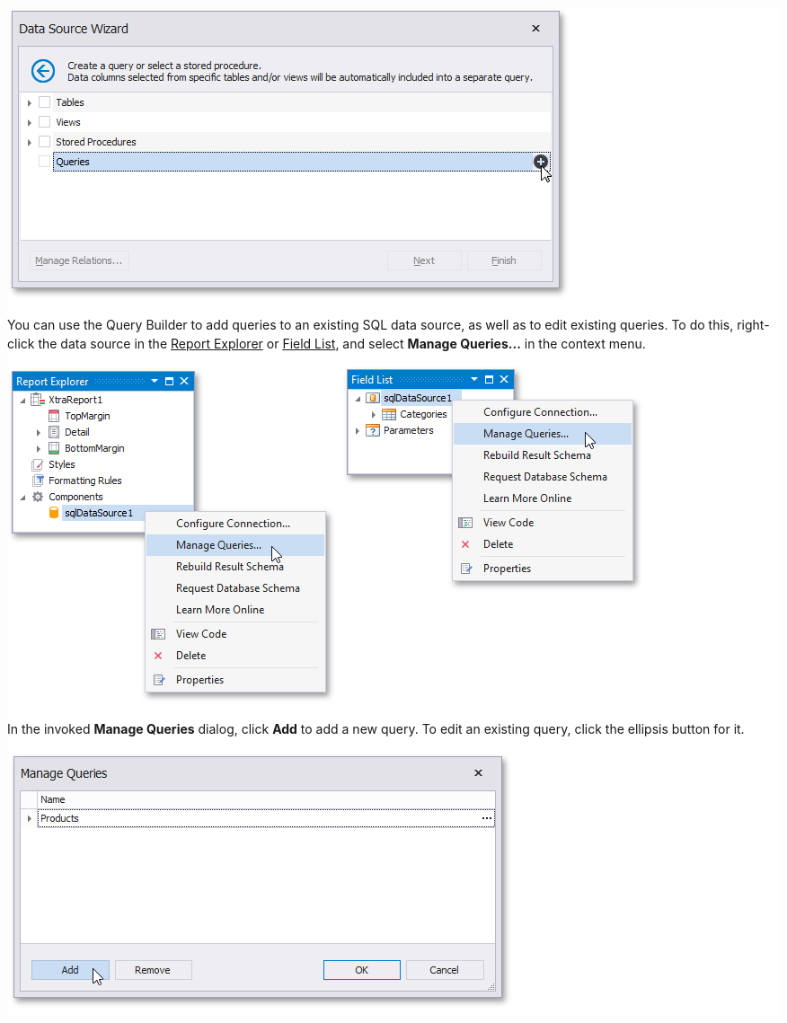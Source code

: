 ![eurd-win-report-wizard-invoke-query-builder](../../../../images/eurd-win-report-wizard-invoke-query-builder.png)

You can use the Query Builder to add queries to an existing SQL data source, as well as to edit existing queries. To do this, right-click the data source in the [Report Explorer](ui-panels\report-explorer.md) or [Field List](ui-panels\field-list.md), and select **Manage Queries...** in the context menu.

![report-explorer-field-list-manage-queries](../../../../images/eurd-win-report-explorer-field-list-manage-queries.png)

In the invoked **Manage Queries** dialog, click **Add** to add a new query. To edit an existing query, click the ellipsis button for it.

![query-designer-query-collection-editor](../../../../images/eurd-win-query-designer-query-collection-editor.png)
